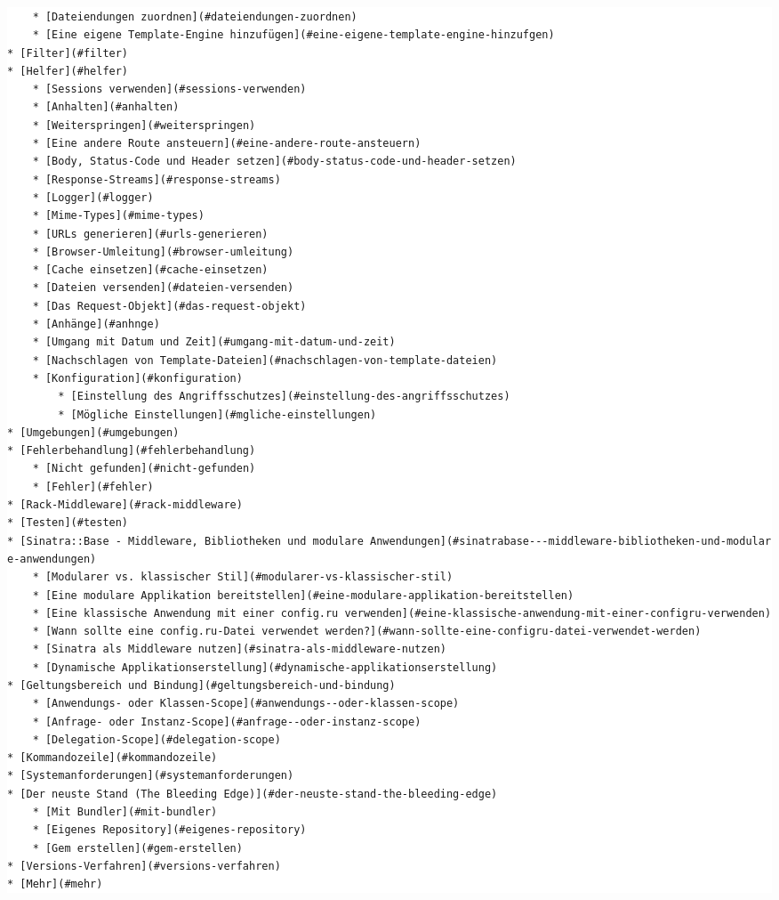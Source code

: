         * [Dateiendungen zuordnen](#dateiendungen-zuordnen)
        * [Eine eigene Template-Engine hinzufügen](#eine-eigene-template-engine-hinzufgen)
    * [Filter](#filter)
    * [Helfer](#helfer)
        * [Sessions verwenden](#sessions-verwenden)
        * [Anhalten](#anhalten)
        * [Weiterspringen](#weiterspringen)
        * [Eine andere Route ansteuern](#eine-andere-route-ansteuern)
        * [Body, Status-Code und Header setzen](#body-status-code-und-header-setzen)
        * [Response-Streams](#response-streams)
        * [Logger](#logger)
        * [Mime-Types](#mime-types)
        * [URLs generieren](#urls-generieren)
        * [Browser-Umleitung](#browser-umleitung)
        * [Cache einsetzen](#cache-einsetzen)
        * [Dateien versenden](#dateien-versenden)
        * [Das Request-Objekt](#das-request-objekt)
        * [Anhänge](#anhnge)
        * [Umgang mit Datum und Zeit](#umgang-mit-datum-und-zeit)
        * [Nachschlagen von Template-Dateien](#nachschlagen-von-template-dateien)
        * [Konfiguration](#konfiguration)
            * [Einstellung des Angriffsschutzes](#einstellung-des-angriffsschutzes)
            * [Mögliche Einstellungen](#mgliche-einstellungen)
    * [Umgebungen](#umgebungen)
    * [Fehlerbehandlung](#fehlerbehandlung)
        * [Nicht gefunden](#nicht-gefunden)
        * [Fehler](#fehler)
    * [Rack-Middleware](#rack-middleware)
    * [Testen](#testen)
    * [Sinatra::Base - Middleware, Bibliotheken und modulare Anwendungen](#sinatrabase---middleware-bibliotheken-und-modulare-anwendungen)
        * [Modularer vs. klassischer Stil](#modularer-vs-klassischer-stil)
        * [Eine modulare Applikation bereitstellen](#eine-modulare-applikation-bereitstellen)
        * [Eine klassische Anwendung mit einer config.ru verwenden](#eine-klassische-anwendung-mit-einer-configru-verwenden)
        * [Wann sollte eine config.ru-Datei verwendet werden?](#wann-sollte-eine-configru-datei-verwendet-werden)
        * [Sinatra als Middleware nutzen](#sinatra-als-middleware-nutzen)
        * [Dynamische Applikationserstellung](#dynamische-applikationserstellung)
    * [Geltungsbereich und Bindung](#geltungsbereich-und-bindung)
        * [Anwendungs- oder Klassen-Scope](#anwendungs--oder-klassen-scope)
        * [Anfrage- oder Instanz-Scope](#anfrage--oder-instanz-scope)
        * [Delegation-Scope](#delegation-scope)
    * [Kommandozeile](#kommandozeile)
    * [Systemanforderungen](#systemanforderungen)
    * [Der neuste Stand (The Bleeding Edge)](#der-neuste-stand-the-bleeding-edge)
        * [Mit Bundler](#mit-bundler)
        * [Eigenes Repository](#eigenes-repository)
        * [Gem erstellen](#gem-erstellen)
    * [Versions-Verfahren](#versions-verfahren)
    * [Mehr](#mehr)
